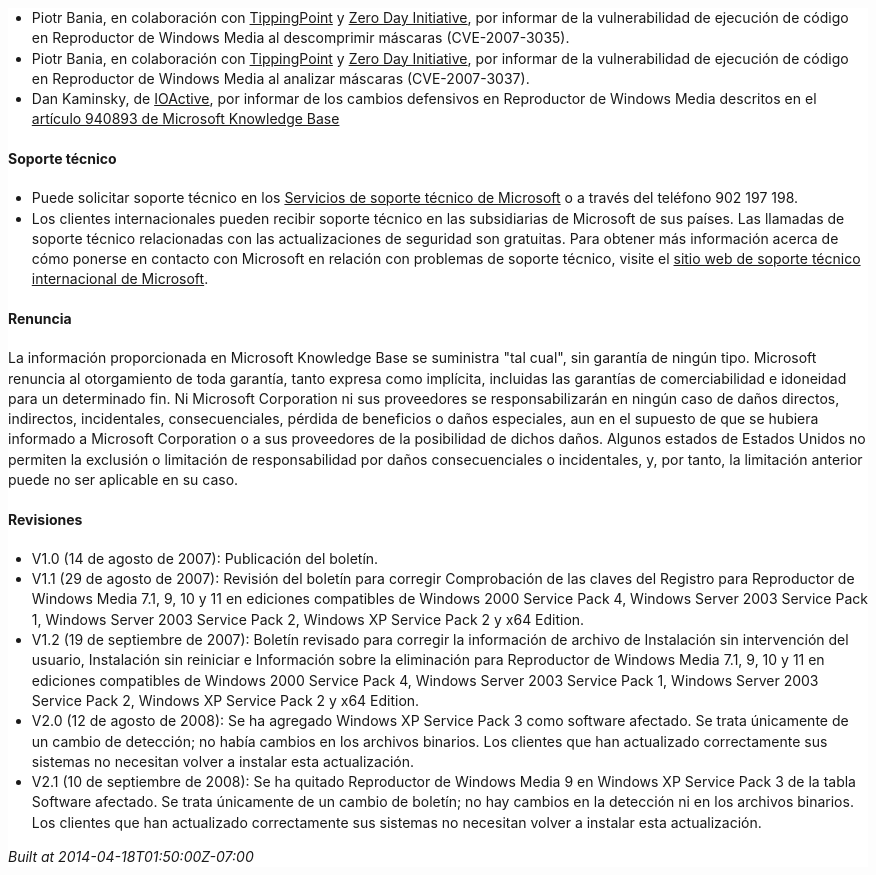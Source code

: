 -   Piotr Bania, en colaboración con [TippingPoint](http://www.tippingpoint.com/) y [Zero Day Initiative](http://www.zerodayinitiative.com/), por informar de la vulnerabilidad de ejecución de código en Reproductor de Windows Media al descomprimir máscaras (CVE-2007-3035).
-   Piotr Bania, en colaboración con [TippingPoint](http://www.tippingpoint.com/) y [Zero Day Initiative](http://www.zerodayinitiative.com/), por informar de la vulnerabilidad de ejecución de código en Reproductor de Windows Media al analizar máscaras (CVE-2007-3037).
-   Dan Kaminsky, de [IOActive](http://www.ioactive.com), por informar de los cambios defensivos en Reproductor de Windows Media descritos en el [artículo 940893 de Microsoft Knowledge Base](http://support.microsoft.com/kb/940893)

#### Soporte técnico

-   Puede solicitar soporte técnico en los [Servicios de soporte técnico de Microsoft](http://support.microsoft.com/default.aspx?scid=fh;es-es;incidentsubmit) o a través del teléfono 902 197 198.
-   Los clientes internacionales pueden recibir soporte técnico en las subsidiarias de Microsoft de sus países. Las llamadas de soporte técnico relacionadas con las actualizaciones de seguridad son gratuitas. Para obtener más información acerca de cómo ponerse en contacto con Microsoft en relación con problemas de soporte técnico, visite el [sitio web de soporte técnico internacional de Microsoft](http://go.microsoft.com/fwlink/?linkid=21155).

#### Renuncia

La información proporcionada en Microsoft Knowledge Base se suministra "tal cual", sin garantía de ningún tipo. Microsoft renuncia al otorgamiento de toda garantía, tanto expresa como implícita, incluidas las garantías de comerciabilidad e idoneidad para un determinado fin. Ni Microsoft Corporation ni sus proveedores se responsabilizarán en ningún caso de daños directos, indirectos, incidentales, consecuenciales, pérdida de beneficios o daños especiales, aun en el supuesto de que se hubiera informado a Microsoft Corporation o a sus proveedores de la posibilidad de dichos daños. Algunos estados de Estados Unidos no permiten la exclusión o limitación de responsabilidad por daños consecuenciales o incidentales, y, por tanto, la limitación anterior puede no ser aplicable en su caso.

#### Revisiones

-   V1.0 (14 de agosto de 2007): Publicación del boletín.
-   V1.1 (29 de agosto de 2007): Revisión del boletín para corregir Comprobación de las claves del Registro para Reproductor de Windows Media 7.1, 9, 10 y 11 en ediciones compatibles de Windows 2000 Service Pack 4, Windows Server 2003 Service Pack 1, Windows Server 2003 Service Pack 2, Windows XP Service Pack 2 y x64 Edition.
-   V1.2 (19 de septiembre de 2007): Boletín revisado para corregir la información de archivo de Instalación sin intervención del usuario, Instalación sin reiniciar e Información sobre la eliminación para Reproductor de Windows Media 7.1, 9, 10 y 11 en ediciones compatibles de Windows 2000 Service Pack 4, Windows Server 2003 Service Pack 1, Windows Server 2003 Service Pack 2, Windows XP Service Pack 2 y x64 Edition.
-   V2.0 (12 de agosto de 2008): Se ha agregado Windows XP Service Pack 3 como software afectado. Se trata únicamente de un cambio de detección; no había cambios en los archivos binarios. Los clientes que han actualizado correctamente sus sistemas no necesitan volver a instalar esta actualización.
-   V2.1 (10 de septiembre de 2008): Se ha quitado Reproductor de Windows Media 9 en Windows XP Service Pack 3 de la tabla Software afectado. Se trata únicamente de un cambio de boletín; no hay cambios en la detección ni en los archivos binarios. Los clientes que han actualizado correctamente sus sistemas no necesitan volver a instalar esta actualización.

*Built at 2014-04-18T01:50:00Z-07:00*
